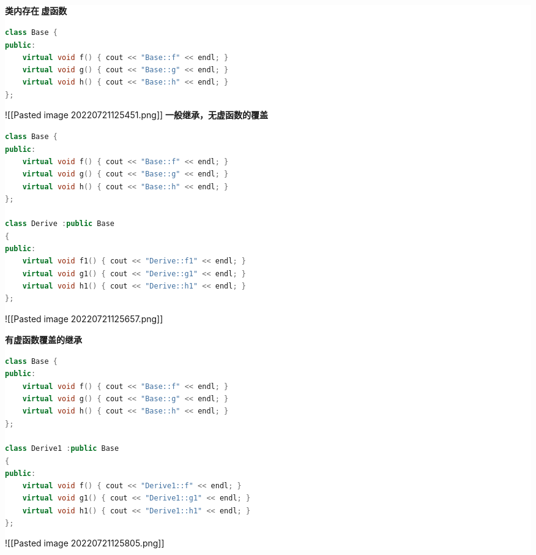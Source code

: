 **类内存在 虚函数**

```cpp
class Base {
public:
	virtual void f() { cout << "Base::f" << endl; }
	virtual void g() { cout << "Base::g" << endl; }
	virtual void h() { cout << "Base::h" << endl; }
};
```

![[Pasted image 20220721125451.png]]
**一般继承，无虚函数的覆盖**

```cpp
class Base {
public:
	virtual void f() { cout << "Base::f" << endl; }
	virtual void g() { cout << "Base::g" << endl; }
	virtual void h() { cout << "Base::h" << endl; }
};
 
class Derive :public Base 
{
public:
	virtual void f1() { cout << "Derive::f1" << endl; }
	virtual void g1() { cout << "Derive::g1" << endl; }
	virtual void h1() { cout << "Derive::h1" << endl; }
};
```

![[Pasted image 20220721125657.png]]

**有虚函数覆盖的继承**

```cpp
class Base {
public:
	virtual void f() { cout << "Base::f" << endl; }
	virtual void g() { cout << "Base::g" << endl; }
	virtual void h() { cout << "Base::h" << endl; }
};
 
class Derive1 :public Base
{
public:
	virtual void f() { cout << "Derive1::f" << endl; }
	virtual void g1() { cout << "Derive1::g1" << endl; }
	virtual void h1() { cout << "Derive1::h1" << endl; }
};
```

![[Pasted image 20220721125805.png]]
